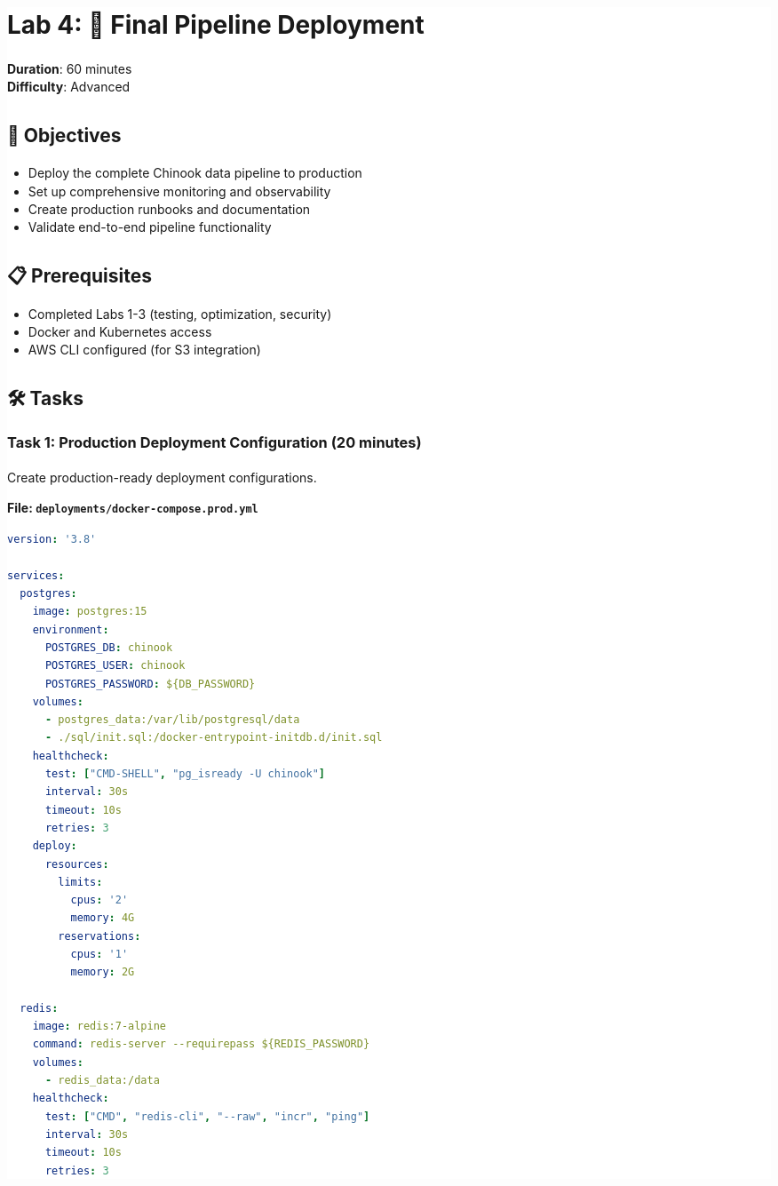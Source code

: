 # Lab 4: 🎯 Final Pipeline Deployment

**Duration**: 60 minutes  
**Difficulty**: Advanced  

## 🎯 Objectives
- Deploy the complete Chinook data pipeline to production
- Set up comprehensive monitoring and observability
- Create production runbooks and documentation
- Validate end-to-end pipeline functionality

## 📋 Prerequisites
- Completed Labs 1-3 (testing, optimization, security)
- Docker and Kubernetes access
- AWS CLI configured (for S3 integration)

## 🛠️ Tasks

### Task 1: Production Deployment Configuration (20 minutes)

Create production-ready deployment configurations.

**File: `deployments/docker-compose.prod.yml`**
```yaml
version: '3.8'

services:
  postgres:
    image: postgres:15
    environment:
      POSTGRES_DB: chinook
      POSTGRES_USER: chinook
      POSTGRES_PASSWORD: ${DB_PASSWORD}
    volumes:
      - postgres_data:/var/lib/postgresql/data
      - ./sql/init.sql:/docker-entrypoint-initdb.d/init.sql
    healthcheck:
      test: ["CMD-SHELL", "pg_isready -U chinook"]
      interval: 30s
      timeout: 10s
      retries: 3
    deploy:
      resources:
        limits:
          cpus: '2'
          memory: 4G
        reservations:
          cpus: '1'
          memory: 2G

  redis:
    image: redis:7-alpine
    command: redis-server --requirepass ${REDIS_PASSWORD}
    volumes:
      - redis_data:/data
    healthcheck:
      test: ["CMD", "redis-cli", "--raw", "incr", "ping"]
      interval: 30s
      timeout: 10s
      retries: 3
```